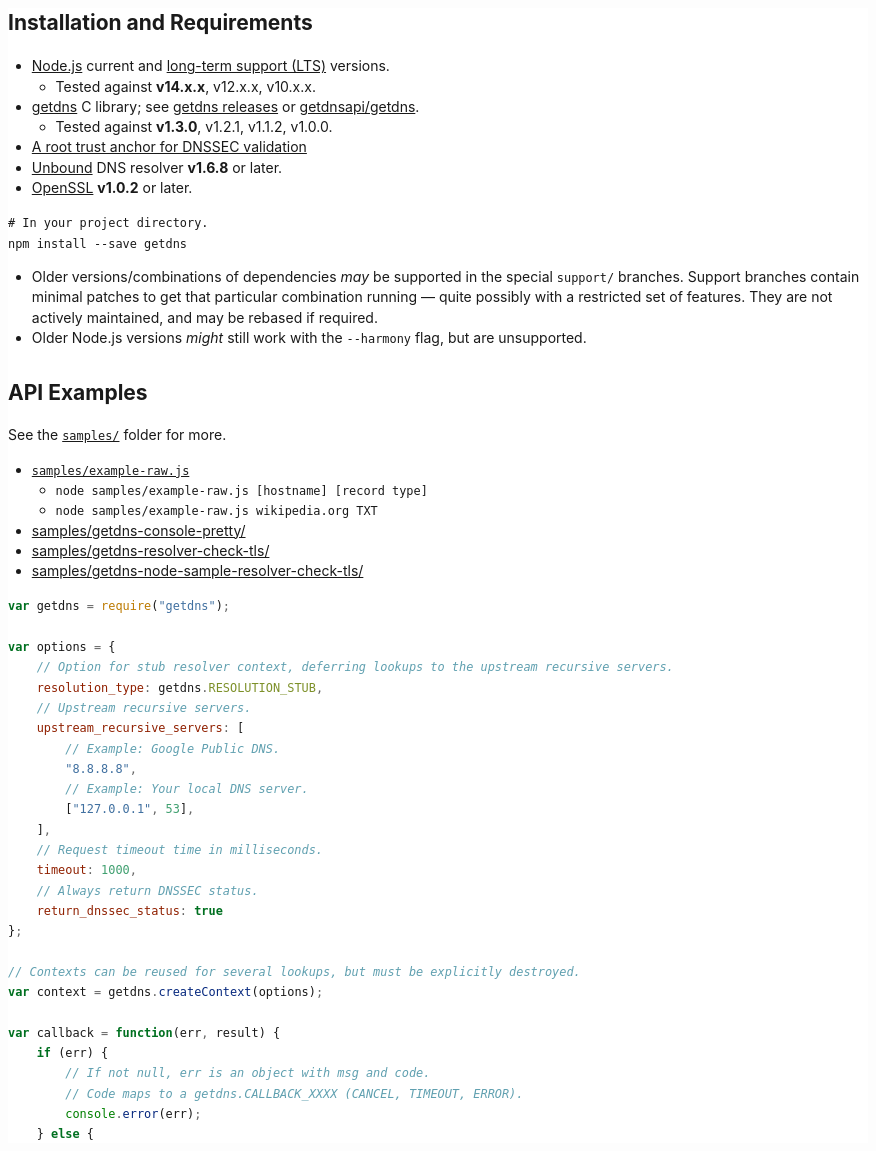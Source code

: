 

## Installation and Requirements

- [Node.js](https://nodejs.org/) current and [long-term support (LTS)](https://github.com/nodejs/LTS) versions.
  - Tested against **v14.x.x**, v12.x.x, v10.x.x.
- [getdns](https://getdnsapi.net/) C library; see [getdns releases](https://getdnsapi.net/releases/) or [getdnsapi/getdns](https://github.com/getdnsapi/getdns).
  - Tested against **v1.3.0**, v1.2.1, v1.1.2, v1.0.0.
- [A root trust anchor for DNSSEC validation](https://getdnsapi.net/documentation/readme/#dnssec-dependencies)
- [Unbound](https://unbound.net/) DNS resolver **v1.6.8** or later.
- [OpenSSL](https://www.openssl.org/) **v1.0.2** or later.

```shell
# In your project directory.
npm install --save getdns
```

- Older versions/combinations of dependencies *may* be supported in the special `support/` branches. Support branches contain minimal patches to get that particular combination running — quite possibly with a restricted set of features. They are not actively maintained, and may be rebased if required.
- Older Node.js versions *might* still work with the `--harmony` flag, but are unsupported.



## API Examples

See the [`samples/`](samples/) folder for more.

- [`samples/example-raw.js`](samples/example-raw.js)
  - `node samples/example-raw.js [hostname] [record type]`
  - `node samples/example-raw.js wikipedia.org TXT`
- [samples/getdns-console-pretty/](samples/getdns-console-pretty/)
- [samples/getdns-resolver-check-tls/](samples/getdns-resolver-check-tls/)
- [samples/getdns-node-sample-resolver-check-tls/](samples/getdns-node-sample-resolver-check-tls/)

```javascript
var getdns = require("getdns");

var options = {
    // Option for stub resolver context, deferring lookups to the upstream recursive servers.
    resolution_type: getdns.RESOLUTION_STUB,
    // Upstream recursive servers.
    upstream_recursive_servers: [
        // Example: Google Public DNS.
        "8.8.8.8",
        // Example: Your local DNS server.
        ["127.0.0.1", 53],
    ],
    // Request timeout time in milliseconds.
    timeout: 1000,
    // Always return DNSSEC status.
    return_dnssec_status: true
};

// Contexts can be reused for several lookups, but must be explicitly destroyed.
var context = getdns.createContext(options);

var callback = function(err, result) {
    if (err) {
        // If not null, err is an object with msg and code.
        // Code maps to a getdns.CALLBACK_XXXX (CANCEL, TIMEOUT, ERROR).
        console.error(err);
    } else {
```